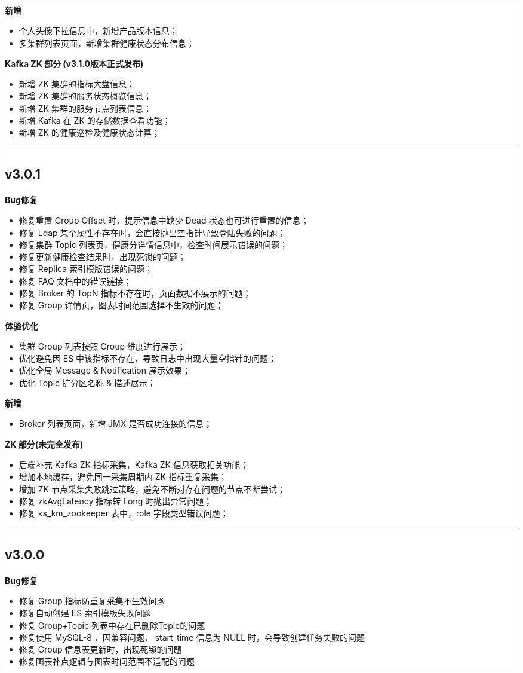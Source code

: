 
**新增**
- 个人头像下拉信息中，新增产品版本信息；
- 多集群列表页面，新增集群健康状态分布信息；


**Kafka ZK 部分 (v3.1.0版本正式发布)**
- 新增 ZK 集群的指标大盘信息；
- 新增 ZK 集群的服务状态概览信息；
- 新增 ZK 集群的服务节点列表信息；
- 新增 Kafka 在 ZK 的存储数据查看功能；
- 新增 ZK 的健康巡检及健康状态计算；



---


## v3.0.1

**Bug修复**
- 修复重置 Group Offset 时，提示信息中缺少 Dead 状态也可进行重置的信息；
- 修复 Ldap 某个属性不存在时，会直接抛出空指针导致登陆失败的问题；
- 修复集群 Topic 列表页，健康分详情信息中，检查时间展示错误的问题；
- 修复更新健康检查结果时，出现死锁的问题；
- 修复 Replica 索引模版错误的问题；
- 修复 FAQ 文档中的错误链接；
- 修复 Broker 的 TopN 指标不存在时，页面数据不展示的问题；
- 修复 Group 详情页，图表时间范围选择不生效的问题；


**体验优化**
- 集群 Group 列表按照 Group 维度进行展示；
- 优化避免因 ES 中该指标不存在，导致日志中出现大量空指针的问题；
- 优化全局 Message & Notification 展示效果；
- 优化 Topic 扩分区名称 & 描述展示；


**新增**
- Broker 列表页面，新增 JMX 是否成功连接的信息；


**ZK 部分(未完全发布)**
- 后端补充 Kafka ZK 指标采集，Kafka ZK 信息获取相关功能；
- 增加本地缓存，避免同一采集周期内 ZK 指标重复采集；
- 增加 ZK 节点采集失败跳过策略，避免不断对存在问题的节点不断尝试；
- 修复 zkAvgLatency 指标转 Long 时抛出异常问题；
- 修复 ks_km_zookeeper 表中，role 字段类型错误问题；

---

## v3.0.0

**Bug修复**
- 修复 Group 指标防重复采集不生效问题
- 修复自动创建 ES 索引模版失败问题
- 修复 Group+Topic 列表中存在已删除Topic的问题
- 修复使用 MySQL-8 ，因兼容问题， start_time 信息为 NULL 时，会导致创建任务失败的问题
- 修复 Group 信息表更新时，出现死锁的问题
- 修复图表补点逻辑与图表时间范围不适配的问题
